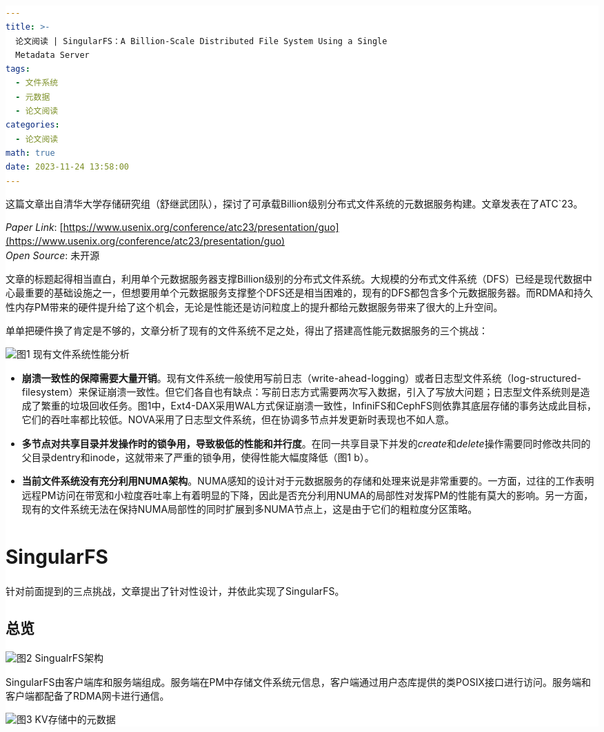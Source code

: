 ```yaml
---
title: >-
  论文阅读 | SingularFS：A Billion-Scale Distributed File System Using a Single
  Metadata Server
tags:
  - 文件系统
  - 元数据
  - 论文阅读
categories:
  - 论文阅读
math: true
date: 2023-11-24 13:58:00
---
```



这篇文章出自清华大学存储研究组（舒继武团队），探讨了可承载Billion级别分布式文件系统的元数据服务构建。文章发表在了ATC`23。



*Paper Link*: [https://www.usenix.org/conference/atc23/presentation/guo](https://www.usenix.org/conference/atc23/presentation/guo)  
*Open Source*: 未开源



文章的标题起得相当直白，利用单个元数据服务器支撑Billion级别的分布式文件系统。大规模的分布式文件系统（DFS）已经是现代数据中心最重要的基础设施之一，但想要用单个元数据服务支撑整个DFS还是相当困难的，现有的DFS都包含多个元数据服务器。而RDMA和持久性内存PM带来的硬件提升给了这个机会，无论是性能还是访问粒度上的提升都给元数据服务带来了很大的上升空间。  

单单把硬件换了肯定是不够的，文章分析了现有的文件系统不足之处，得出了搭建高性能元数据服务的三个挑战：  

![图1 现有文件系统性能分析](fig1-existing_fs_analysis.jpg)  

- **崩溃一致性的保障需要大量开销**。现有文件系统一般使用写前日志（write-ahead-logging）或者日志型文件系统（log-structured-filesystem）来保证崩溃一致性。但它们各自也有缺点：写前日志方式需要两次写入数据，引入了写放大问题；日志型文件系统则是造成了繁重的垃圾回收任务。图1中，Ext4-DAX采用WAL方式保证崩溃一致性，InfiniFS和CephFS则依靠其底层存储的事务达成此目标，它们的吞吐率都比较低。NOVA采用了日志型文件系统，但在协调多节点并发更新时表现也不如人意。  

- **多节点对共享目录并发操作时的锁争用，导致极低的性能和并行度**。在同一共享目录下并发的*create*和*delete*操作需要同时修改共同的父目录dentry和inode，这就带来了严重的锁争用，使得性能大幅度降低（图1 b）。  

- **当前文件系统没有充分利用NUMA架构**。NUMA感知的设计对于元数据服务的存储和处理来说是非常重要的。一方面，过往的工作表明远程PM访问在带宽和小粒度吞吐率上有着明显的下降，因此是否充分利用NUMA的局部性对发挥PM的性能有莫大的影响。另一方面，现有的文件系统无法在保持NUMA局部性的同时扩展到多NUMA节点上，这是由于它们的粗粒度分区策略。  


# SingularFS

针对前面提到的三点挑战，文章提出了针对性设计，并依此实现了SingularFS。

## 总览

 ![图2 SingualrFS架构](fig2-architecture.jpg)  

SingularFS由客户端库和服务端组成。服务端在PM中存储文件系统元信息，客户端通过用户态库提供的类POSIX接口进行访问。服务端和客户端都配备了RDMA网卡进行通信。  

![图3 KV存储中的元数据](fig3-md_in_kvstore.jpg)  

